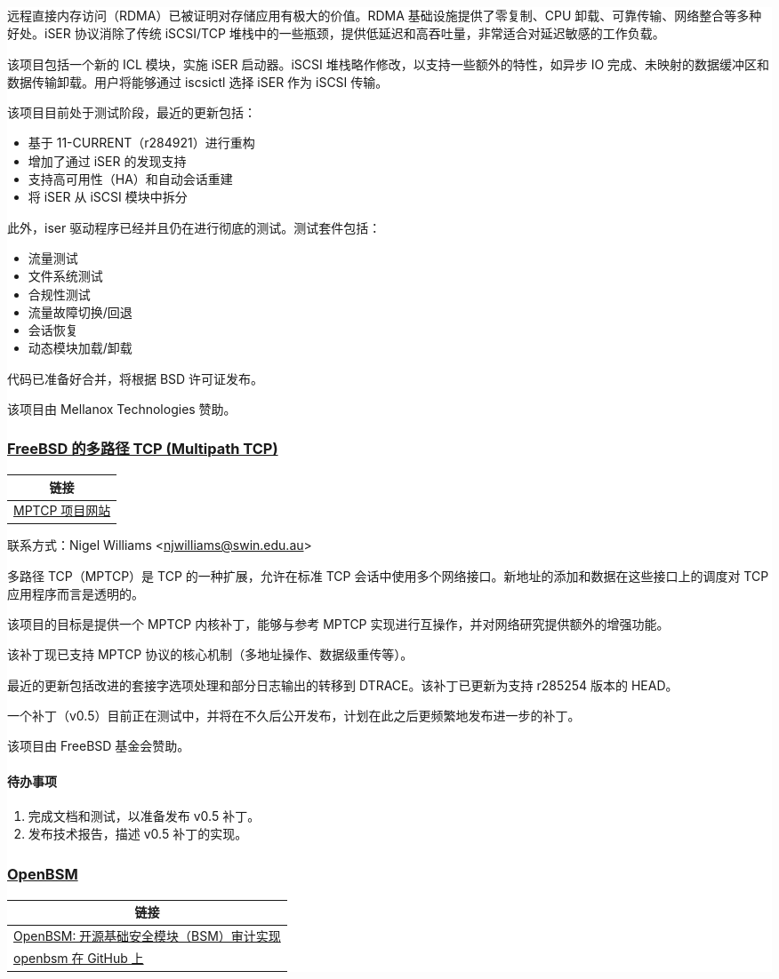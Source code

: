 远程直接内存访问（RDMA）已被证明对存储应用有极大的价值。RDMA 基础设施提供了零复制、CPU 卸载、可靠传输、网络整合等多种好处。iSER 协议消除了传统 iSCSI/TCP 堆栈中的一些瓶颈，提供低延迟和高吞吐量，非常适合对延迟敏感的工作负载。

该项目包括一个新的 ICL 模块，实施 iSER 启动器。iSCSI 堆栈略作修改，以支持一些额外的特性，如异步 IO 完成、未映射的数据缓冲区和数据传输卸载。用户将能够通过 iscsictl 选择 iSER 作为 iSCSI 传输。

该项目目前处于测试阶段，最近的更新包括：

* 基于 11-CURRENT（r284921）进行重构
* 增加了通过 iSER 的发现支持
* 支持高可用性（HA）和自动会话重建
* 将 iSER 从 iSCSI 模块中拆分

此外，iser 驱动程序已经并且仍在进行彻底的测试。测试套件包括：

* 流量测试
* 文件系统测试
* 合规性测试
* 流量故障切换/回退
* 会话恢复
* 动态模块加载/卸载

代码已准备好合并，将根据 BSD 许可证发布。

该项目由 Mellanox Technologies 赞助。



### [FreeBSD 的多路径 TCP (Multipath TCP)](https://www.freebsd.org/status/report-2015-04-2015-06.html#Multipath-TCP-for-FreeBSD)

| 链接 |
| ------ |
| [MPTCP 项目网站](http://caia.swin.edu.au/newtcp/mptcp) |

联系方式：Nigel Williams <[njwilliams@swin.edu.au](mailto:njwilliams@swin.edu.au)>

多路径 TCP（MPTCP）是 TCP 的一种扩展，允许在标准 TCP 会话中使用多个网络接口。新地址的添加和数据在这些接口上的调度对 TCP 应用程序而言是透明的。

该项目的目标是提供一个 MPTCP 内核补丁，能够与参考 MPTCP 实现进行互操作，并对网络研究提供额外的增强功能。

该补丁现已支持 MPTCP 协议的核心机制（多地址操作、数据级重传等）。

最近的更新包括改进的套接字选项处理和部分日志输出的转移到 DTRACE。该补丁已更新为支持 r285254 版本的 HEAD。

一个补丁（v0.5）目前正在测试中，并将在不久后公开发布，计划在此之后更频繁地发布进一步的补丁。

该项目由 FreeBSD 基金会赞助。

#### 待办事项

1. 完成文档和测试，以准备发布 v0.5 补丁。
2. 发布技术报告，描述 v0.5 补丁的实现。

### [OpenBSM](https://www.freebsd.org/status/report-2015-04-2015-06.html#OpenBSM)

| 链接 |
| ------ |
| [OpenBSM: 开源基础安全模块（BSM）审计实现](http://www.openbsm.org/) |
| [openbsm 在 GitHub 上](https://github.com/openbsm/openbsm) |
